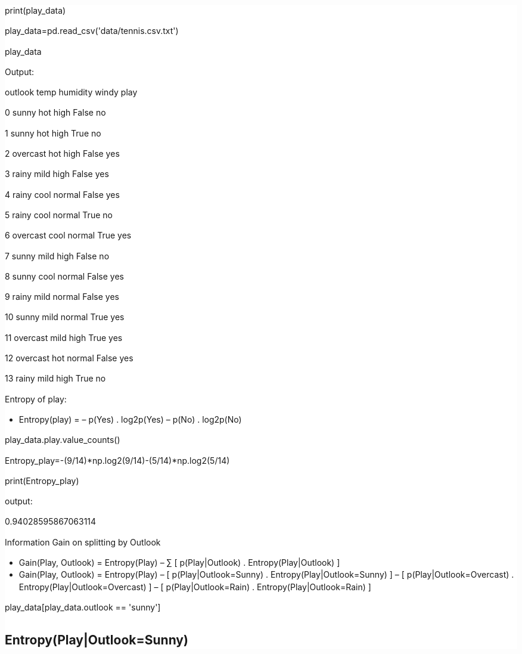 print(play_data)

play_data=pd.read_csv('data/tennis.csv.txt')

play_data

Output:

outlook temp humidity windy play

0 sunny hot high False no

1 sunny hot high True no

2 overcast hot high False yes

3 rainy mild high False yes

4 rainy cool normal False yes

5 rainy cool normal True no

6 overcast cool normal True yes

7 sunny mild high False no

8 sunny cool normal False yes

9 rainy mild normal False yes

10 sunny mild normal True yes

11 overcast mild high True yes

12 overcast hot normal False yes

13 rainy mild high True no

Entropy of play:

- Entropy(play) = – p(Yes) . log2p(Yes) – p(No) . log2p(No)

play_data.play.value_counts()

Entropy_play=-(9/14)*np.log2(9/14)-(5/14)*np.log2(5/14)

print(Entropy_play)

output:

0.94028595867063114

Information Gain on splitting by Outlook

- Gain(Play, Outlook) = Entropy(Play) – ∑ [ p(Play|Outlook) . Entropy(Play|Outlook) ]
- Gain(Play, Outlook) = Entropy(Play) – [ p(Play|Outlook=Sunny) . Entropy(Play|Outlook=Sunny) ] – [ p(Play|Outlook=Overcast) . Entropy(Play|Outlook=Overcast) ] – [ p(Play|Outlook=Rain) . Entropy(Play|Outlook=Rain) ]

play_data[play_data.outlook == 'sunny']

## Entropy(Play|Outlook=Sunny)
